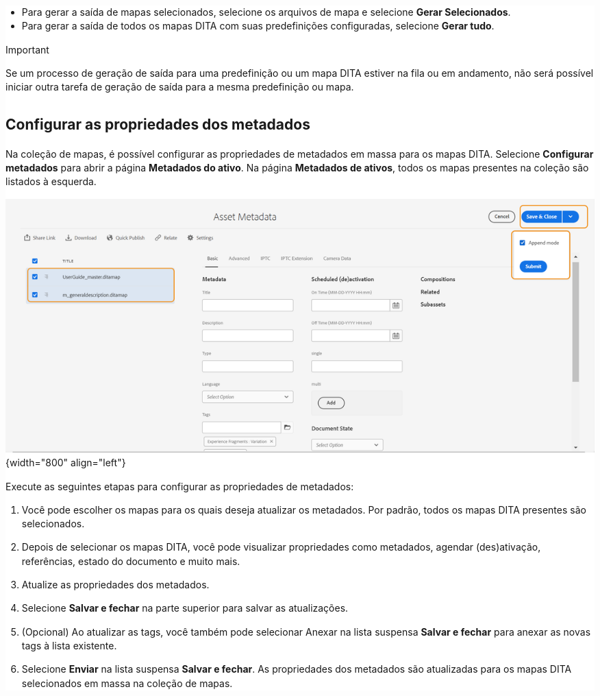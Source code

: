    - Para gerar a saída de mapas selecionados, selecione os arquivos de mapa e selecione **Gerar Selecionados**.
   - Para gerar a saída de todos os mapas DITA com suas predefinições configuradas, selecione **Gerar tudo**.

   >[!IMPORTANT]
   >
   > Se um processo de geração de saída para uma predefinição ou um mapa DITA estiver na fila ou em andamento, não será possível iniciar outra tarefa de geração de saída para a mesma predefinição ou mapa.

## Configurar as propriedades dos metadados

Na coleção de mapas, é possível configurar as propriedades de metadados em massa para os mapas DITA. Selecione **Configurar metadados** para abrir a página **Metadados do ativo**. Na página **Metadados de ativos**, todos os mapas presentes na coleção são listados à esquerda.

![configurar metadados](images/map-collection-asset-metadata.png){width="800" align="left"}

Execute as seguintes etapas para configurar as propriedades de metadados:

1. Você pode escolher os mapas para os quais deseja atualizar os metadados. Por padrão, todos os mapas DITA presentes são selecionados.

1. Depois de selecionar os mapas DITA, você pode visualizar propriedades como metadados, agendar (des)ativação, referências, estado do documento e muito mais.

1. Atualize as propriedades dos metadados.

1. Selecione **Salvar e fechar** na parte superior para salvar as atualizações.
1. (Opcional) Ao atualizar as tags, você também pode selecionar Anexar na lista suspensa **Salvar e fechar** para anexar as novas tags à lista existente.
1. Selecione **Enviar** na lista suspensa **Salvar e fechar**.
As propriedades dos metadados são atualizadas para os mapas DITA selecionados em massa na coleção de mapas.
